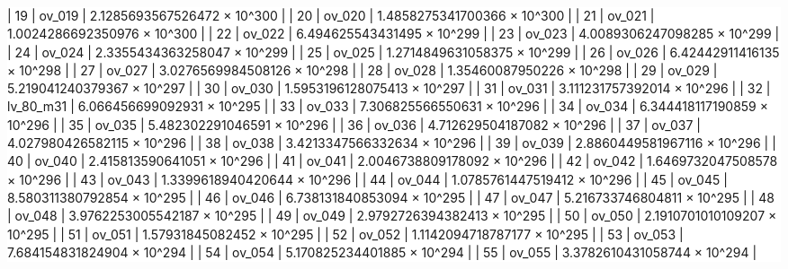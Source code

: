 | 19 | ov_019 | 2.1285693567526472 × 10^300 |
| 20 | ov_020 | 1.4858275341700366 × 10^300 |
| 21 | ov_021 | 1.0024286692350976 × 10^300 |
| 22 | ov_022 | 6.494625543431495 × 10^299 |
| 23 | ov_023 | 4.0089306247098285 × 10^299 |
| 24 | ov_024 | 2.3355434363258047 × 10^299 |
| 25 | ov_025 | 1.2714849631058375 × 10^299 |
| 26 | ov_026 | 6.42442911416135 × 10^298 |
| 27 | ov_027 | 3.0276569984508126 × 10^298 |
| 28 | ov_028 | 1.35460087950226 × 10^298 |
| 29 | ov_029 | 5.219041240379367 × 10^297 |
| 30 | ov_030 | 1.5953196128075413 × 10^297 |
| 31 | ov_031 | 3.111231757392014 × 10^296 |
| 32 | lv_80_m31 | 6.066456699092931 × 10^295 |
| 33 | ov_033 | 7.306825566550631 × 10^296 |
| 34 | ov_034 | 6.344418117190859 × 10^296 |
| 35 | ov_035 | 5.482302291046591 × 10^296 |
| 36 | ov_036 | 4.712629504187082 × 10^296 |
| 37 | ov_037 | 4.027980426582115 × 10^296 |
| 38 | ov_038 | 3.4213347566332634 × 10^296 |
| 39 | ov_039 | 2.8860449581967116 × 10^296 |
| 40 | ov_040 | 2.415813590641051 × 10^296 |
| 41 | ov_041 | 2.0046738809178092 × 10^296 |
| 42 | ov_042 | 1.6469732047508578 × 10^296 |
| 43 | ov_043 | 1.3399618940420644 × 10^296 |
| 44 | ov_044 | 1.0785761447519412 × 10^296 |
| 45 | ov_045 | 8.580311380792854 × 10^295 |
| 46 | ov_046 | 6.738131840853094 × 10^295 |
| 47 | ov_047 | 5.216733746804811 × 10^295 |
| 48 | ov_048 | 3.9762253005542187 × 10^295 |
| 49 | ov_049 | 2.9792726394382413 × 10^295 |
| 50 | ov_050 | 2.1910701010109207 × 10^295 |
| 51 | ov_051 | 1.57931845082452 × 10^295 |
| 52 | ov_052 | 1.1142094718787177 × 10^295 |
| 53 | ov_053 | 7.684154831824904 × 10^294 |
| 54 | ov_054 | 5.170825234401885 × 10^294 |
| 55 | ov_055 | 3.3782610431058744 × 10^294 |